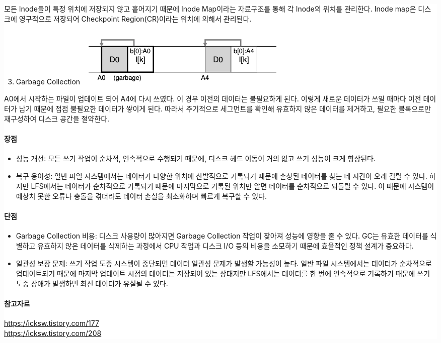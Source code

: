 모든 Inode들이 특정 위치에 저장되지 않고 흩어지기 때문에 Inode Map이라는 자료구조를 통해 각 Inode의 위치를 관리한다.
Inode map은 디스크에 영구적으로 저장되어 Checkpoint Region(CR)이라는 위치에 의해서 관리된다.

3. Garbage Collection
![img.png](img/PaikMyeongGyu/lfs3.png)

A0에서 시작하는 파일이 업데이트 되어 A4에 다시 쓰였다. 이 경우 이전의 데이터는 불필요하게 된다.
이렇게 새로운 데이터가 쓰일 때마다 이전 데이터가 남기 때문에 점점 불필요한 데이터가 쌓이게 된다.
따라서 주기적으로 세그먼트를 확인해 유효하지 않은 데이터를 제거하고, 필요한 블록으로만 재구성하여 디스크 공간을 절약한다.

#### 장점
- 성능 개선: 모든 쓰기 작업이 순차적, 연속적으로 수행되기 때문에, 디스크 헤드 이동이 거의 없고 쓰기 성능이 크게 향상된다.


- 복구 용이성: 일반 파일 시스템에서는 데이터가 다양한 위치에 산발적으로 기록되기 때문에 손상된 데이터를 찾는 데 시간이 오래 걸릴 수 있다. 
하지만 LFS에서는 데이터가 순차적으로 기록되기 때문에 마지막으로 기록된 위치만 알면 데이터를 순차적으로 되돌릴 수 있다. 
이 때문에 시스템이 예상치 못한 오류나 충돌을 겪더라도 데이터 손실을 최소화하며 빠르게 복구할 수 있다.

#### 단점
- Garbage Collection 비용: 디스크 사용량이 많아지면 Garbage Collection 작업이 잦아져 성능에 영향을 줄 수 있다. 
GC는 유효한 데이터를 식별하고 유효하지 않은 데이터를 삭제하는 과정에서 CPU 작업과 디스크 I/O 등의 비용을 소모하기 때문에 효율적인 정책 설계가 중요하다.


- 일관성 보장 문제: 쓰기 작업 도중 시스템이 중단되면 데이터 일관성 문제가 발생할 가능성이 높다. 
일반 파일 시스템에서는 데이터가 순차적으로 업데이트되기 때문에 마지막 업데이트 시점의 데이터는 저장되어 있는 상태지만 LFS에서는 데이터를 한 번에 연속적으로 기록하기 때문에 쓰기 도중 장애가 발생하면 최신 데이터가 유실될 수 있다.

#### 참고자료
https://icksw.tistory.com/177<br>
https://icksw.tistory.com/208